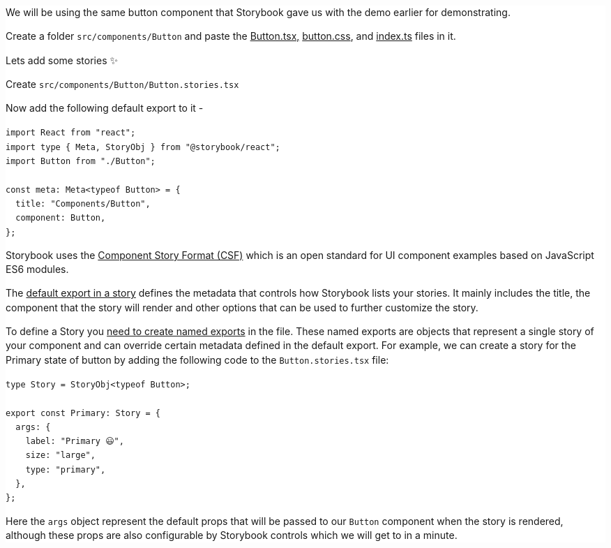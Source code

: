 ```bash
```

We will be using the same button component that Storybook gave us with the demo earlier for demonstrating.

Create a folder `src/components/Button` and paste the [Button.tsx,](https://github.com/prateek3255/my-awesome-component-library/blob/master/src/components/Button/Button.tsx) [button.css](https://github.com/prateek3255/my-awesome-component-library/blob/master/src/components/Button/button.css), and [index.ts](https://github.com/prateek3255/my-awesome-component-library/blob/master/src/components/Button/index.ts) files in it.

Lets add some stories ✨

Create `src/components/Button/Button.stories.tsx`

Now add the following default export to it -

```tsx
import React from "react";
import type { Meta, StoryObj } from "@storybook/react";
import Button from "./Button";

const meta: Meta<typeof Button> = {
  title: "Components/Button",
  component: Button,
};
```

Storybook uses the [Component Story Format (CSF)](https://github.com/ComponentDriven/csf) which is an open standard for UI component examples based on JavaScript ES6 modules.

The [default export in a story](https://storybook.js.org/docs/react/writing-stories/introduction#default-export) defines the metadata that controls how Storybook lists your stories. It mainly includes the title, the component that the story will render and other options that can be used to further customize the story.

To define a Story you [need to create named exports](https://storybook.js.org/docs/react/writing-stories/introduction#defining-stories) in the file. These named exports are objects that represent a single story of your component and can override certain metadata defined in the default export. For example, we can create a story for the Primary state of button by adding the following code to the `Button.stories.tsx` file:

```tsx
type Story = StoryObj<typeof Button>;

export const Primary: Story = {
  args: {
    label: "Primary 😃",
    size: "large",
    type: "primary",
  },
};
```

Here the `args` object represent the default props that will be passed to our `Button` component when the story is rendered, although these props are also configurable by Storybook controls which we will get to in a minute.
